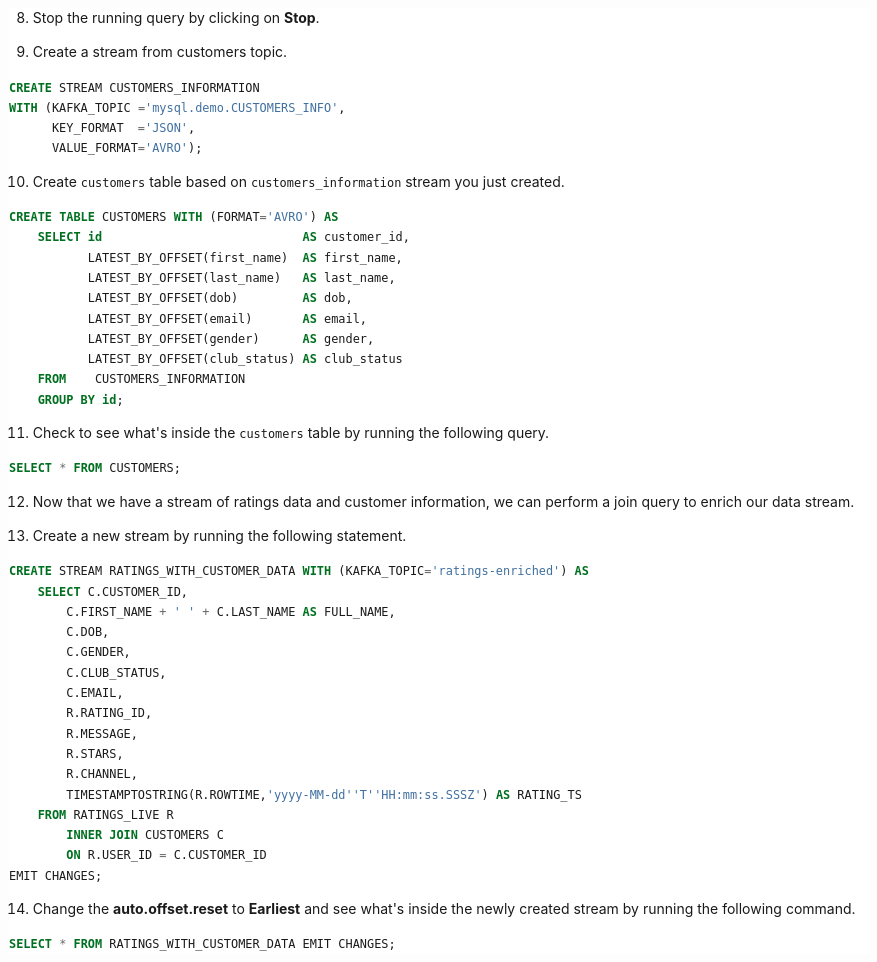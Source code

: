 8. Stop the running query by clicking on **Stop**.

9. Create a stream from customers topic.
```SQL
CREATE STREAM CUSTOMERS_INFORMATION
WITH (KAFKA_TOPIC ='mysql.demo.CUSTOMERS_INFO',
      KEY_FORMAT  ='JSON',
      VALUE_FORMAT='AVRO');
```
10. Create `customers` table based on `customers_information` stream you just created. 
```SQL
CREATE TABLE CUSTOMERS WITH (FORMAT='AVRO') AS
    SELECT id                            AS customer_id,
           LATEST_BY_OFFSET(first_name)  AS first_name,
           LATEST_BY_OFFSET(last_name)   AS last_name,
           LATEST_BY_OFFSET(dob)         AS dob,
           LATEST_BY_OFFSET(email)       AS email,
           LATEST_BY_OFFSET(gender)      AS gender,
           LATEST_BY_OFFSET(club_status) AS club_status
    FROM    CUSTOMERS_INFORMATION 
    GROUP BY id;
```
11. Check to see what's inside the `customers` table by running the following query. 
```SQL
SELECT * FROM CUSTOMERS;
```

12. Now that we have a stream of ratings data and customer information, we can perform a join query to enrich our data stream. 

13. Create a new stream by running the following statement.
```SQL
CREATE STREAM RATINGS_WITH_CUSTOMER_DATA WITH (KAFKA_TOPIC='ratings-enriched') AS
    SELECT C.CUSTOMER_ID,
        C.FIRST_NAME + ' ' + C.LAST_NAME AS FULL_NAME,
        C.DOB,
        C.GENDER,
        C.CLUB_STATUS,
        C.EMAIL,
        R.RATING_ID,
        R.MESSAGE,
        R.STARS,
        R.CHANNEL,
        TIMESTAMPTOSTRING(R.ROWTIME,'yyyy-MM-dd''T''HH:mm:ss.SSSZ') AS RATING_TS
    FROM RATINGS_LIVE R
        INNER JOIN CUSTOMERS C
        ON R.USER_ID = C.CUSTOMER_ID
EMIT CHANGES;
```
14. Change the **auto.offset.reset** to **Earliest** and see what's inside the newly created stream by running the following command.
```SQL
SELECT * FROM RATINGS_WITH_CUSTOMER_DATA EMIT CHANGES;
```
